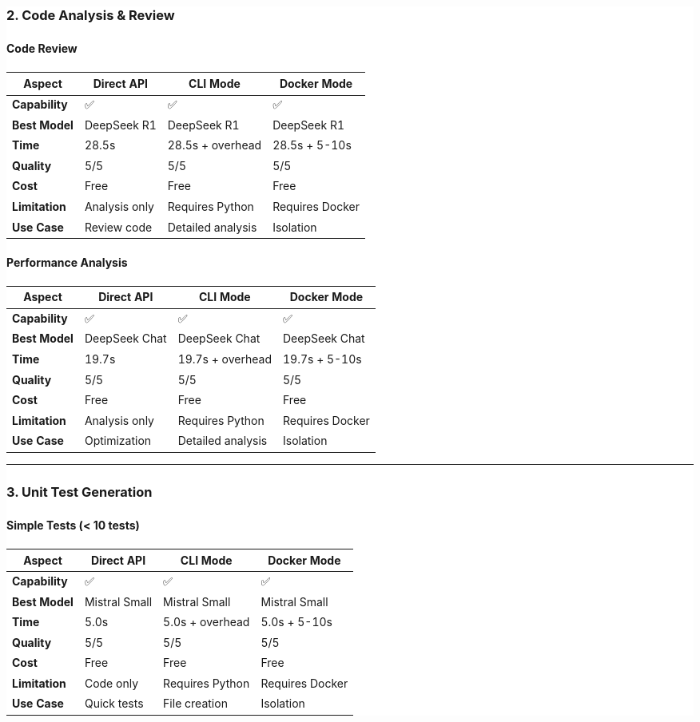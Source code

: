 
### 2. Code Analysis & Review

#### Code Review

| Aspect | Direct API | CLI Mode | Docker Mode |
|--------|-----------|----------|-------------|
| **Capability** | ✅ | ✅ | ✅ |
| **Best Model** | DeepSeek R1 | DeepSeek R1 | DeepSeek R1 |
| **Time** | 28.5s | 28.5s + overhead | 28.5s + 5-10s |
| **Quality** | 5/5 | 5/5 | 5/5 |
| **Cost** | Free | Free | Free |
| **Limitation** | Analysis only | Requires Python | Requires Docker |
| **Use Case** | Review code | Detailed analysis | Isolation |

#### Performance Analysis

| Aspect | Direct API | CLI Mode | Docker Mode |
|--------|-----------|----------|-------------|
| **Capability** | ✅ | ✅ | ✅ |
| **Best Model** | DeepSeek Chat | DeepSeek Chat | DeepSeek Chat |
| **Time** | 19.7s | 19.7s + overhead | 19.7s + 5-10s |
| **Quality** | 5/5 | 5/5 | 5/5 |
| **Cost** | Free | Free | Free |
| **Limitation** | Analysis only | Requires Python | Requires Docker |
| **Use Case** | Optimization | Detailed analysis | Isolation |

---

### 3. Unit Test Generation

#### Simple Tests (< 10 tests)

| Aspect | Direct API | CLI Mode | Docker Mode |
|--------|-----------|----------|-------------|
| **Capability** | ✅ | ✅ | ✅ |
| **Best Model** | Mistral Small | Mistral Small | Mistral Small |
| **Time** | 5.0s | 5.0s + overhead | 5.0s + 5-10s |
| **Quality** | 5/5 | 5/5 | 5/5 |
| **Cost** | Free | Free | Free |
| **Limitation** | Code only | Requires Python | Requires Docker |
| **Use Case** | Quick tests | File creation | Isolation |
